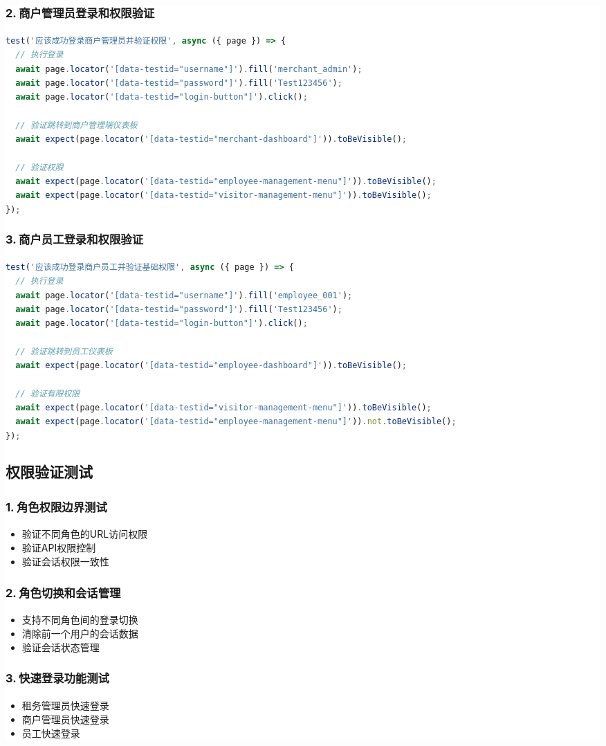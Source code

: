 ### 2. 商户管理员登录和权限验证
```typescript
test('应该成功登录商户管理员并验证权限', async ({ page }) => {
  // 执行登录
  await page.locator('[data-testid="username"]').fill('merchant_admin');
  await page.locator('[data-testid="password"]').fill('Test123456');
  await page.locator('[data-testid="login-button"]').click();
  
  // 验证跳转到商户管理端仪表板
  await expect(page.locator('[data-testid="merchant-dashboard"]')).toBeVisible();
  
  // 验证权限
  await expect(page.locator('[data-testid="employee-management-menu"]')).toBeVisible();
  await expect(page.locator('[data-testid="visitor-management-menu"]')).toBeVisible();
});
```

### 3. 商户员工登录和权限验证
```typescript
test('应该成功登录商户员工并验证基础权限', async ({ page }) => {
  // 执行登录
  await page.locator('[data-testid="username"]').fill('employee_001');
  await page.locator('[data-testid="password"]').fill('Test123456');
  await page.locator('[data-testid="login-button"]').click();
  
  // 验证跳转到员工仪表板
  await expect(page.locator('[data-testid="employee-dashboard"]')).toBeVisible();
  
  // 验证有限权限
  await expect(page.locator('[data-testid="visitor-management-menu"]')).toBeVisible();
  await expect(page.locator('[data-testid="employee-management-menu"]')).not.toBeVisible();
});
```

## 权限验证测试

### 1. 角色权限边界测试
- 验证不同角色的URL访问权限
- 验证API权限控制
- 验证会话权限一致性

### 2. 角色切换和会话管理
- 支持不同角色间的登录切换
- 清除前一个用户的会话数据
- 验证会话状态管理

### 3. 快速登录功能测试
- 租务管理员快速登录
- 商户管理员快速登录
- 员工快速登录
